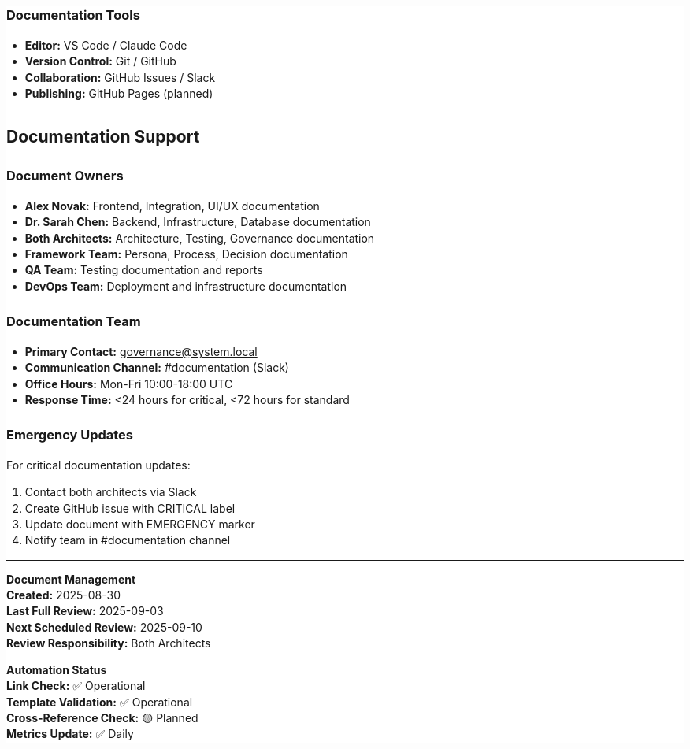 ### Documentation Tools
- **Editor:** VS Code / Claude Code
- **Version Control:** Git / GitHub
- **Collaboration:** GitHub Issues / Slack
- **Publishing:** GitHub Pages (planned)

## Documentation Support
### Document Owners
- **Alex Novak:** Frontend, Integration, UI/UX documentation
- **Dr. Sarah Chen:** Backend, Infrastructure, Database documentation
- **Both Architects:** Architecture, Testing, Governance documentation
- **Framework Team:** Persona, Process, Decision documentation
- **QA Team:** Testing documentation and reports
- **DevOps Team:** Deployment and infrastructure documentation

### Documentation Team
- **Primary Contact:** governance@system.local
- **Communication Channel:** #documentation (Slack)
- **Office Hours:** Mon-Fri 10:00-18:00 UTC
- **Response Time:** <24 hours for critical, <72 hours for standard

### Emergency Updates
For critical documentation updates:
1. Contact both architects via Slack
2. Create GitHub issue with CRITICAL label
3. Update document with EMERGENCY marker
4. Notify team in #documentation channel

---

**Document Management**  
**Created:** 2025-08-30  
**Last Full Review:** 2025-09-03  
**Next Scheduled Review:** 2025-09-10  
**Review Responsibility:** Both Architects  

**Automation Status**  
**Link Check:** ✅ Operational  
**Template Validation:** ✅ Operational  
**Cross-Reference Check:** 🟡 Planned  
**Metrics Update:** ✅ Daily